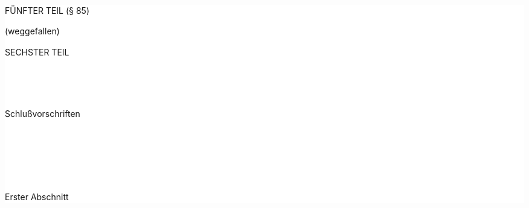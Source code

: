 <td style colspan="5" align="left" valign="top" charoff="50">

FÜNFTER TEIL (§ 85)

</td>

<td style align="left" valign="top" charoff="50">

(weggefallen)

</td>

</tr>

<tr>

<td style colspan="5" align="left" valign="top" charoff="50">

SECHSTER TEIL

</td>

<td style align="left" valign="top" charoff="50">

 

</td>

</tr>

<tr>

<td style align="left" valign="top" charoff="50">

 

</td>

<td style colspan="4" align="left" valign="top" charoff="50">

Schlußvorschriften

</td>

<td style align="left" valign="top" charoff="50">

 

</td>

</tr>

<tr>

<td style align="left" valign="top" charoff="50">

 

</td>

<td style align="left" valign="top" charoff="50">

 

</td>

<td style colspan="3" align="left" valign="top" charoff="50">

<span class="SP">Erster Abschnitt</span>
